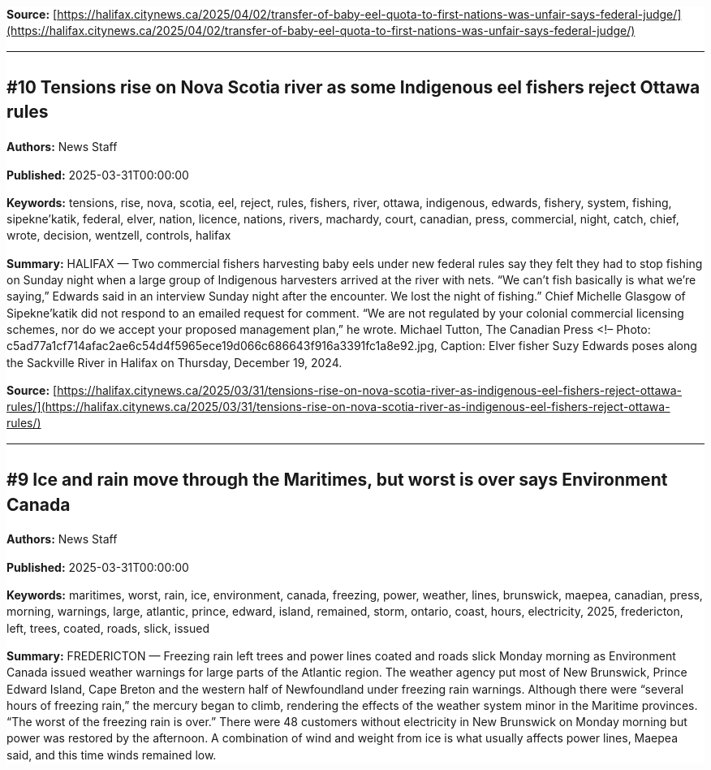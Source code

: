 **Source:** [https://halifax.citynews.ca/2025/04/02/transfer-of-baby-eel-quota-to-first-nations-was-unfair-says-federal-judge/](https://halifax.citynews.ca/2025/04/02/transfer-of-baby-eel-quota-to-first-nations-was-unfair-says-federal-judge/)

---

## #10 Tensions rise on Nova Scotia river as some Indigenous eel fishers reject Ottawa rules

**Authors:** News Staff

**Published:** 2025-03-31T00:00:00

**Keywords:** tensions, rise, nova, scotia, eel, reject, rules, fishers, river, ottawa, indigenous, edwards, fishery, system, fishing, sipekne’katik, federal, elver, nation, licence, nations, rivers, machardy, court, canadian, press, commercial, night, catch, chief, wrote, decision, wentzell, controls, halifax

**Summary:** HALIFAX — Two commercial fishers harvesting baby eels under new federal rules say they felt they had to stop fishing on Sunday night when a large group of Indigenous harvesters arrived at the river with nets.
“We can’t fish basically is what we’re saying,” Edwards said in an interview Sunday night after the encounter.
We lost the night of fishing.” Chief Michelle Glasgow of Sipekne’katik did not respond to an emailed request for comment.
“We are not regulated by your colonial commercial licensing schemes, nor do we accept your proposed management plan,” he wrote.
Michael Tutton, The Canadian Press <!– Photo: c5ad77a1cf714afac2ae6c54d4f5965ece19d066c686643f916a3391fc1a8e92.jpg, Caption: Elver fisher Suzy Edwards poses along the Sackville River in Halifax on Thursday, December 19, 2024.

**Source:** [https://halifax.citynews.ca/2025/03/31/tensions-rise-on-nova-scotia-river-as-indigenous-eel-fishers-reject-ottawa-rules/](https://halifax.citynews.ca/2025/03/31/tensions-rise-on-nova-scotia-river-as-indigenous-eel-fishers-reject-ottawa-rules/)

---

## #9 Ice and rain move through the Maritimes, but worst is over says Environment Canada

**Authors:** News Staff

**Published:** 2025-03-31T00:00:00

**Keywords:** maritimes, worst, rain, ice, environment, canada, freezing, power, weather, lines, brunswick, maepea, canadian, press, morning, warnings, large, atlantic, prince, edward, island, remained, storm, ontario, coast, hours, electricity, 2025, fredericton, left, trees, coated, roads, slick, issued

**Summary:** FREDERICTON — Freezing rain left trees and power lines coated and roads slick Monday morning as Environment Canada issued weather warnings for large parts of the Atlantic region.
The weather agency put most of New Brunswick, Prince Edward Island, Cape Breton and the western half of Newfoundland under freezing rain warnings.
Although there were “several hours of freezing rain,” the mercury began to climb, rendering the effects of the weather system minor in the Maritime provinces.
“The worst of the freezing rain is over.” There were 48 customers without electricity in New Brunswick on Monday morning but power was restored by the afternoon.
A combination of wind and weight from ice is what usually affects power lines, Maepea said, and this time winds remained low.
